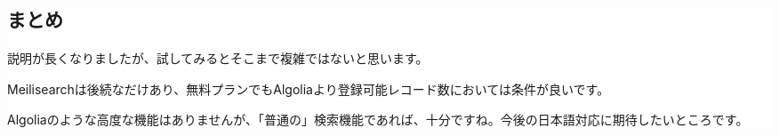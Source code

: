 
## まとめ

説明が長くなりましたが、試してみるとそこまで複雑ではないと思います。

Meilisearchは後続なだけあり、無料プランでもAlgoliaより登録可能レコード数においては条件が良いです。

Algoliaのような高度な機能はありませんが、「普通の」検索機能であれば、十分ですね。今後の日本語対応に期待したいところです。